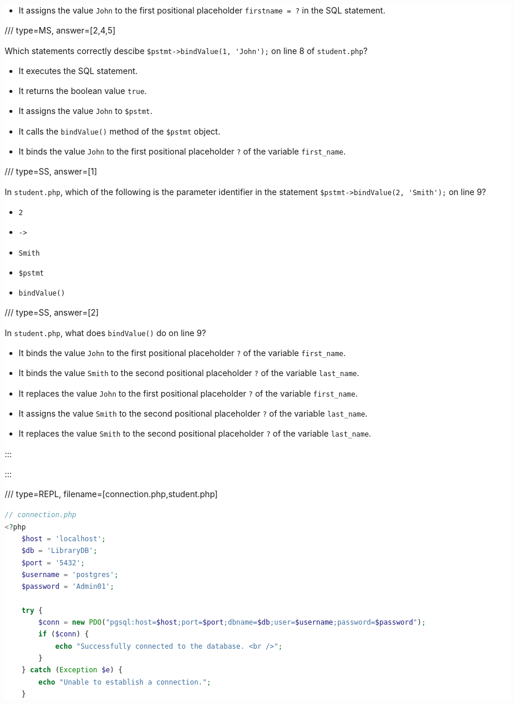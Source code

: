 - It assigns the value `John` to the first positional placeholder `firstname = ?` in the SQL statement.


/// type=MS, answer=[2,4,5]

Which statements correctly descibe `$pstmt->bindValue(1, 'John');` on line 8 of `student.php`?

- It executes the SQL statement.

- It returns the boolean value `true`.

- It assigns the value `John` to `$pstmt`.

- It calls the `bindValue()` method of the `$pstmt` object.

- It binds the value `John` to the first positional placeholder `?` of the variable `first_name`.


/// type=SS, answer=[1]

In `student.php`, which of the following is the parameter identifier in the statement `$pstmt->bindValue(2, 'Smith');` on line 9?

- `2`

- `->`

- `Smith`

- `$pstmt`

- `bindValue()`


/// type=SS, answer=[2]

In `student.php`, what does `bindValue()` do on line 9?

- It binds the value `John` to the first positional placeholder `?` of the variable `first_name`.

- It binds the value `Smith` to the second positional placeholder `?` of the variable `last_name`.

- It replaces the value `John` to the first positional placeholder `?` of the variable `first_name`.

- It assigns the value `Smith` to the second positional placeholder `?` of the variable `last_name`.

- It replaces the value `Smith` to the second positional placeholder `?` of the variable `last_name`.

:::


:::

/// type=REPL, filename=[connection.php,student.php]

```php
// connection.php
<?php
    $host = 'localhost';
    $db = 'LibraryDB';
    $port = '5432';
    $username = 'postgres';
    $password = 'Admin01';

    try {
        $conn = new PDO("pgsql:host=$host;port=$port;dbname=$db;user=$username;password=$password");
        if ($conn) {
            echo "Successfully connected to the database. <br />";
        }
    } catch (Exception $e) {
        echo "Unable to establish a connection."; 
    }
```